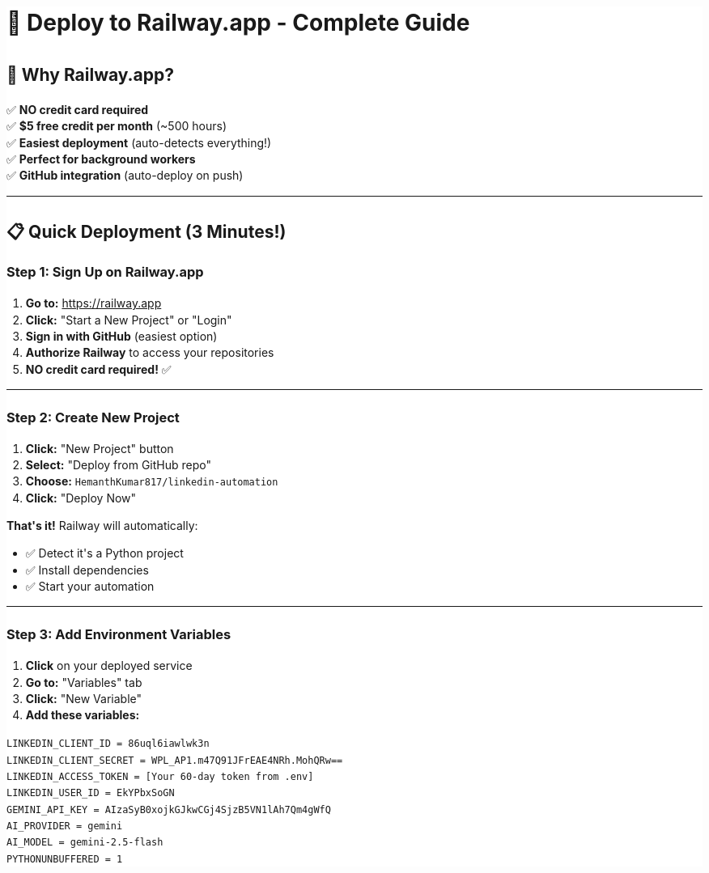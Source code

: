 # 🚀 Deploy to Railway.app - Complete Guide

## 🎯 Why Railway.app?

✅ **NO credit card required**  
✅ **$5 free credit per month** (~500 hours)  
✅ **Easiest deployment** (auto-detects everything!)  
✅ **Perfect for background workers**  
✅ **GitHub integration** (auto-deploy on push)

---

## 📋 Quick Deployment (3 Minutes!)

### Step 1: Sign Up on Railway.app

1. **Go to:** https://railway.app
2. **Click:** "Start a New Project" or "Login"
3. **Sign in with GitHub** (easiest option)
4. **Authorize Railway** to access your repositories
5. **NO credit card required!** ✅

---

### Step 2: Create New Project

1. **Click:** "New Project" button
2. **Select:** "Deploy from GitHub repo"
3. **Choose:** `HemanthKumar817/linkedin-automation`
4. **Click:** "Deploy Now"

**That's it!** Railway will automatically:
- ✅ Detect it's a Python project
- ✅ Install dependencies
- ✅ Start your automation

---

### Step 3: Add Environment Variables

1. **Click** on your deployed service
2. **Go to:** "Variables" tab
3. **Click:** "New Variable"
4. **Add these variables:**

```
LINKEDIN_CLIENT_ID = 86uql6iawlwk3n
LINKEDIN_CLIENT_SECRET = WPL_AP1.m47Q91JFrEAE4NRh.MohQRw==
LINKEDIN_ACCESS_TOKEN = [Your 60-day token from .env]
LINKEDIN_USER_ID = EkYPbxSoGN
GEMINI_API_KEY = AIzaSyB0xojkGJkwCGj4SjzB5VN1lAh7Qm4gWfQ
AI_PROVIDER = gemini
AI_MODEL = gemini-2.5-flash
PYTHONUNBUFFERED = 1
```
